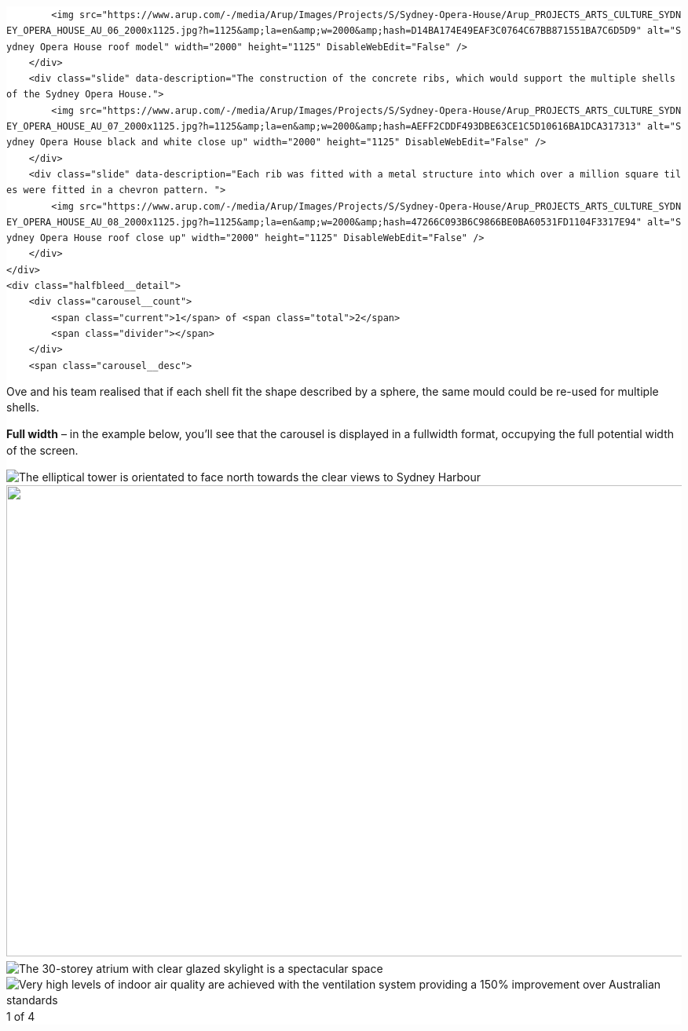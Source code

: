         	<img src="https://www.arup.com/-/media/Arup/Images/Projects/S/Sydney-Opera-House/Arup_PROJECTS_ARTS_CULTURE_SYDNEY_OPERA_HOUSE_AU_06_2000x1125.jpg?h=1125&amp;la=en&amp;w=2000&amp;hash=D14BA174E49EAF3C0764C67BB871551BA7C6D5D9" alt="Sydney Opera House roof model" width="2000" height="1125" DisableWebEdit="False" />
        </div>
        <div class="slide" data-description="The construction of the concrete ribs, which would support the multiple shells of the Sydney Opera House.">
        	<img src="https://www.arup.com/-/media/Arup/Images/Projects/S/Sydney-Opera-House/Arup_PROJECTS_ARTS_CULTURE_SYDNEY_OPERA_HOUSE_AU_07_2000x1125.jpg?h=1125&amp;la=en&amp;w=2000&amp;hash=AEFF2CDDF493DBE63CE1C5D10616BA1DCA317313" alt="Sydney Opera House black and white close up" width="2000" height="1125" DisableWebEdit="False" />
        </div>
        <div class="slide" data-description="Each rib was fitted with a metal structure into which over a million square tiles were fitted in a chevron pattern. ">
        	<img src="https://www.arup.com/-/media/Arup/Images/Projects/S/Sydney-Opera-House/Arup_PROJECTS_ARTS_CULTURE_SYDNEY_OPERA_HOUSE_AU_08_2000x1125.jpg?h=1125&amp;la=en&amp;w=2000&amp;hash=47266C093B6C9866BE0BA60531FD1104F3317E94" alt="Sydney Opera House roof close up" width="2000" height="1125" DisableWebEdit="False" />
        </div>
    </div>
    <div class="halfbleed__detail">
    	<div class="carousel__count">
        	<span class="current">1</span> of <span class="total">2</span>
            <span class="divider"></span>
        </div>
        <span class="carousel__desc">
Ove and his team realised that if each shell fit the shape described by a sphere, the same mould could be re-used for multiple shells.                 </span>
        <div class="halfbleed-carousel__controls">
        	<div class="halfbleed-carousel__control carousel-prev">
        		<span role="button" href="#" data-grunticon-embed class="icon icon-prev" aria-label="Previous"></span>
        	</div>
            <div class="halfbleed-carousel__control carousel-next">
            	<span role="button" href="#" data-grunticon-embed class="icon icon-next" aria-label="Next"></span>
            </div>
        </div>
    </div>
</section>
<section class="container" id="">
	<div class="rich-text">
    	<div class="reveal rich-text__content">
        	<P><b>Full width</b> – in the example below, you’ll see that the carousel is displayed in a fullwidth format, occupying the full potential width of the screen.</P>
        </div>
    </div>
</section>
<section class="fullbleed fullbleed-carousel reveal">
	<div class="fullbleed-carousel__slides">
    	<div class="slide" data-description="The elliptical tower is orientated to face north towards the clear views to Sydney Harbour.">
        	<img src="https://www.arup.com/-/media/arup/images/projects/1/1-bligh-street-sydney/1_bligh_street_sydney_image_1.jpg?h=600&amp;la=en&amp;w=900&amp;hash=2E143C993761068DAD77C13B5D4166494EAB9C55" alt="The elliptical tower is orientated to face north towards the clear views to Sydney Harbour" width="900" height="600" DisableWebEdit="False" />
        </div>
        <div class="slide" data-description="1 Bligh Street set new standards for sustainability and innovation in high-rise development in Australia.">
        	<img src="http://https://www.arup.com/-/media/arup/images/projects/1/1-bligh-street-sydney/1_bligh_street_sydney_image_2.jpg?h=600&amp;la=en&amp;w=900&amp;hash=AB07AEA34E7F89407855F4210837041670FF9123" alt="" width="900" height="600" DisableWebEdit="False" />
        </div>
        <div class="slide" data-description="The 30-storey atrium with clear glazed skylight is a spectacular space.">
        	<img src="https://www.arup.com/-/media/arup/images/projects/1/1-bligh-street-sydney/1_bligh_street_sydney_image_3.jpg?h=600&amp;la=en&amp;w=900&amp;hash=A36AE6802F062442EB71731070B6E9D3F0C2590E" alt="The 30-storey atrium with clear glazed skylight is a spectacular space" width="900" height="600" DisableWebEdit="False" />
        </div>
        <div class="slide" data-description="Very high levels of indoor air quality are achieved with the ventilation system.">
        	<img src="https://www.arup.com/-/media/arup/images/projects/1/1-bligh-street-sydney/1_bligh_street_sydney_image_4.jpg?h=600&amp;la=en&amp;w=900&amp;hash=6939C7BD3D1F8050E97E817E8756608D4E902801" alt="Very high levels of indoor air quality are achieved with the ventilation system providing a 150% improvement over Australian standards" width="900" height="600" DisableWebEdit="False" />
        </div>
    </div>
    <div class="fullbleed-carousel__detail">
    	<span class="current">1</span> of <span class="total">4</span>